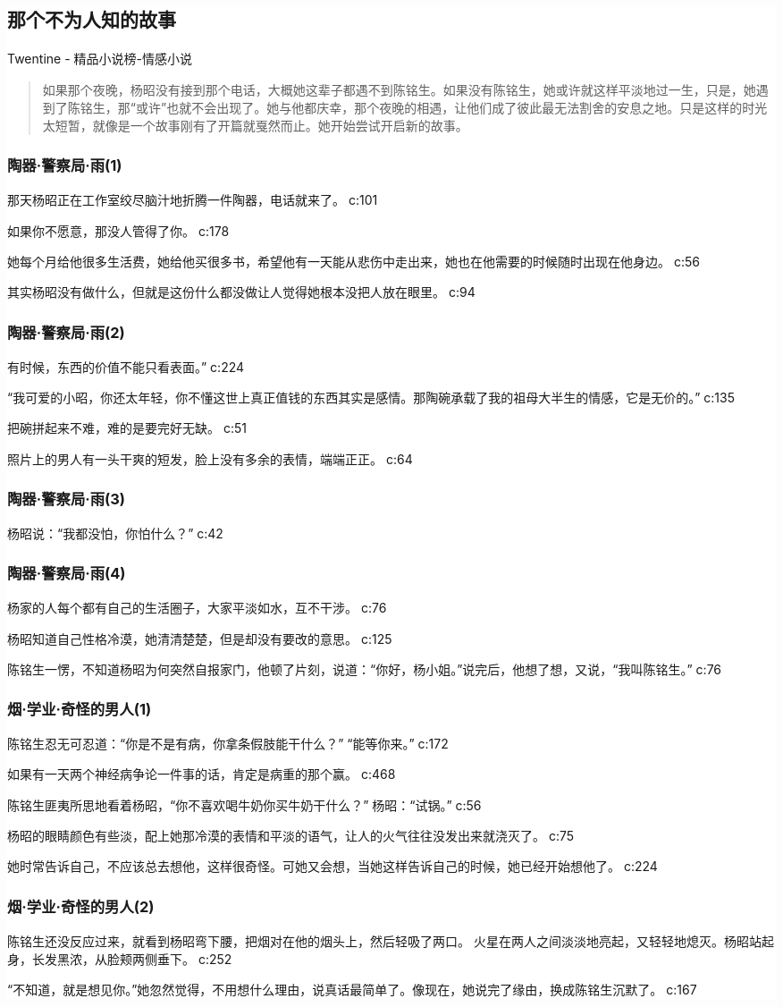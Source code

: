 ## 那个不为人知的故事

Twentine  -  精品小说榜-情感小说

> 如果那个夜晚，杨昭没有接到那个电话，大概她这辈子都遇不到陈铭生。如果没有陈铭生，她或许就这样平淡地过一生，只是，她遇到了陈铭生，那“或许”也就不会出现了。她与他都庆幸，那个夜晚的相遇，让他们成了彼此最无法割舍的安息之地。只是这样的时光太短暂，就像是一个故事刚有了开篇就戛然而止。她开始尝试开启新的故事。

### 陶器·警察局·雨(1)

那天杨昭正在工作室绞尽脑汁地折腾一件陶器，电话就来了。 c:101

如果你不愿意，那没人管得了你。 c:178

她每个月给他很多生活费，她给他买很多书，希望他有一天能从悲伤中走出来，她也在他需要的时候随时出现在他身边。 c:56

其实杨昭没有做什么，但就是这份什么都没做让人觉得她根本没把人放在眼里。 c:94

### 陶器·警察局·雨(2)

有时候，东西的价值不能只看表面。” c:224

“我可爱的小昭，你还太年轻，你不懂这世上真正值钱的东西其实是感情。那陶碗承载了我的祖母大半生的情感，它是无价的。” c:135

把碗拼起来不难，难的是要完好无缺。 c:51

照片上的男人有一头干爽的短发，脸上没有多余的表情，端端正正。 c:64

### 陶器·警察局·雨(3)

杨昭说：“我都没怕，你怕什么？” c:42

### 陶器·警察局·雨(4)

杨家的人每个都有自己的生活圈子，大家平淡如水，互不干涉。 c:76

杨昭知道自己性格冷漠，她清清楚楚，但是却没有要改的意思。 c:125

陈铭生一愣，不知道杨昭为何突然自报家门，他顿了片刻，说道：“你好，杨小姐。”说完后，他想了想，又说，“我叫陈铭生。” c:76

### 烟·学业·奇怪的男人(1)

陈铭生忍无可忍道：“你是不是有病，你拿条假肢能干什么？”    “能等你来。” c:172

如果有一天两个神经病争论一件事的话，肯定是病重的那个赢。 c:468

陈铭生匪夷所思地看着杨昭，“你不喜欢喝牛奶你买牛奶干什么？”    杨昭：“试锅。” c:56

杨昭的眼睛颜色有些淡，配上她那冷漠的表情和平淡的语气，让人的火气往往没发出来就浇灭了。 c:75

她时常告诉自己，不应该总去想他，这样很奇怪。可她又会想，当她这样告诉自己的时候，她已经开始想他了。 c:224

### 烟·学业·奇怪的男人(2)

陈铭生还没反应过来，就看到杨昭弯下腰，把烟对在他的烟头上，然后轻吸了两口。 
    火星在两人之间淡淡地亮起，又轻轻地熄灭。杨昭站起身，长发黑浓，从脸颊两侧垂下。 c:252

“不知道，就是想见你。”她忽然觉得，不用想什么理由，说真话最简单了。像现在，她说完了缘由，换成陈铭生沉默了。 c:167
